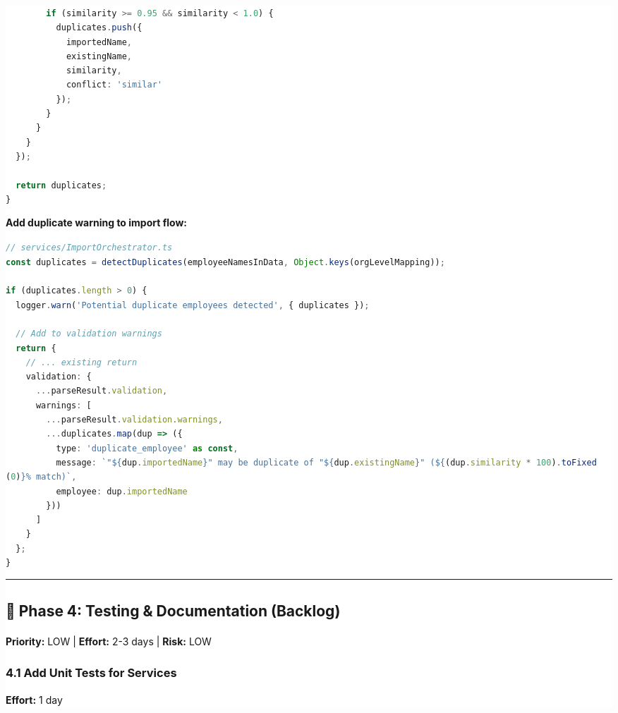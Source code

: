 ```typescript
        if (similarity >= 0.95 && similarity < 1.0) {
          duplicates.push({
            importedName,
            existingName,
            similarity,
            conflict: 'similar'
          });
        }
      }
    }
  });

  return duplicates;
}
```

**Add duplicate warning to import flow:**

```typescript
// services/ImportOrchestrator.ts
const duplicates = detectDuplicates(employeeNamesInData, Object.keys(orgLevelMapping));

if (duplicates.length > 0) {
  logger.warn('Potential duplicate employees detected', { duplicates });

  // Add to validation warnings
  return {
    // ... existing return
    validation: {
      ...parseResult.validation,
      warnings: [
        ...parseResult.validation.warnings,
        ...duplicates.map(dup => ({
          type: 'duplicate_employee' as const,
          message: `"${dup.importedName}" may be duplicate of "${dup.existingName}" (${(dup.similarity * 100).toFixed(0)}% match)`,
          employee: dup.importedName
        }))
      ]
    }
  };
}
```

---

## 🧪 Phase 4: Testing & Documentation (Backlog)
**Priority:** LOW | **Effort:** 2-3 days | **Risk:** LOW

### 4.1 Add Unit Tests for Services
**Effort:** 1 day
